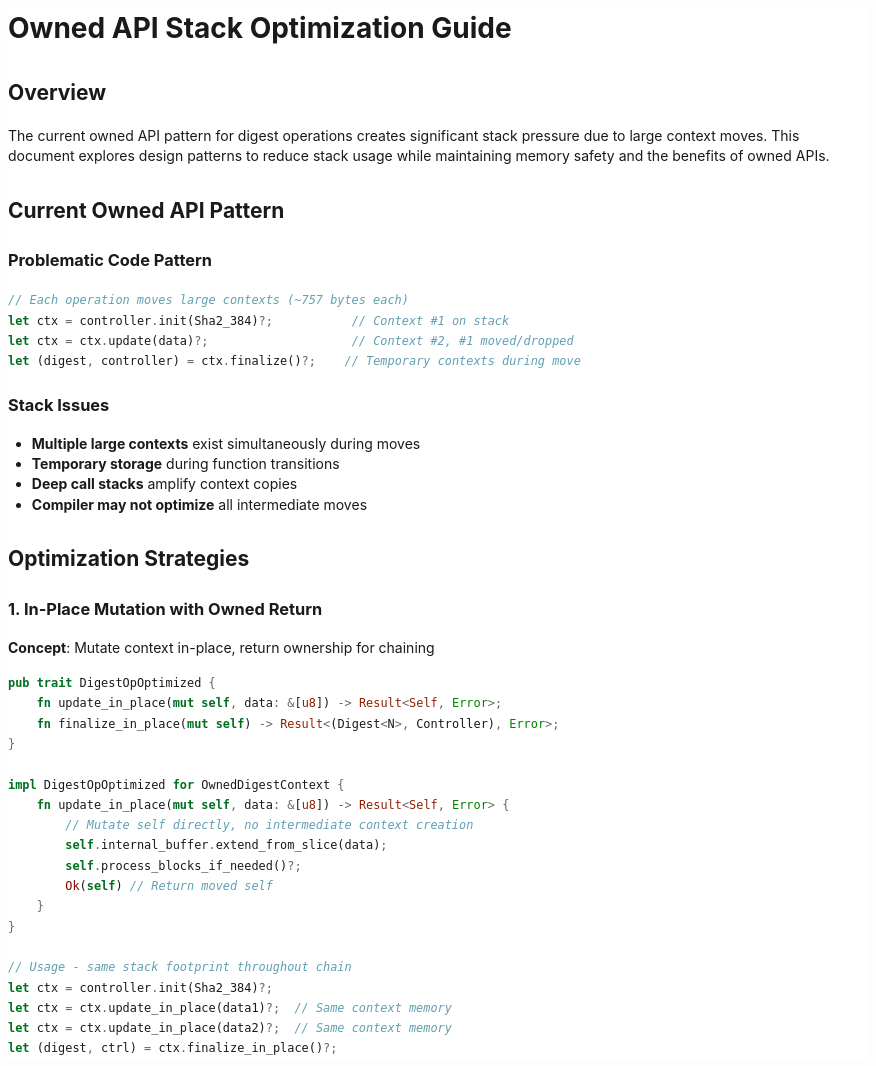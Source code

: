 # Owned API Stack Optimization Guide

## Overview

The current owned API pattern for digest operations creates significant stack pressure due to large context moves. This document explores design patterns to reduce stack usage while maintaining memory safety and the benefits of owned APIs.

## Current Owned API Pattern

### Problematic Code Pattern
```rust
// Each operation moves large contexts (~757 bytes each)
let ctx = controller.init(Sha2_384)?;           // Context #1 on stack
let ctx = ctx.update(data)?;                    // Context #2, #1 moved/dropped  
let (digest, controller) = ctx.finalize()?;    // Temporary contexts during move
```

### Stack Issues
- **Multiple large contexts** exist simultaneously during moves
- **Temporary storage** during function transitions
- **Deep call stacks** amplify context copies
- **Compiler may not optimize** all intermediate moves

## Optimization Strategies

### 1. In-Place Mutation with Owned Return

**Concept**: Mutate context in-place, return ownership for chaining

```rust
pub trait DigestOpOptimized {
    fn update_in_place(mut self, data: &[u8]) -> Result<Self, Error>;
    fn finalize_in_place(mut self) -> Result<(Digest<N>, Controller), Error>;
}

impl DigestOpOptimized for OwnedDigestContext {
    fn update_in_place(mut self, data: &[u8]) -> Result<Self, Error> {
        // Mutate self directly, no intermediate context creation
        self.internal_buffer.extend_from_slice(data);
        self.process_blocks_if_needed()?;
        Ok(self) // Return moved self
    }
}

// Usage - same stack footprint throughout chain
let ctx = controller.init(Sha2_384)?;
let ctx = ctx.update_in_place(data1)?;  // Same context memory
let ctx = ctx.update_in_place(data2)?;  // Same context memory  
let (digest, ctrl) = ctx.finalize_in_place()?;
```
